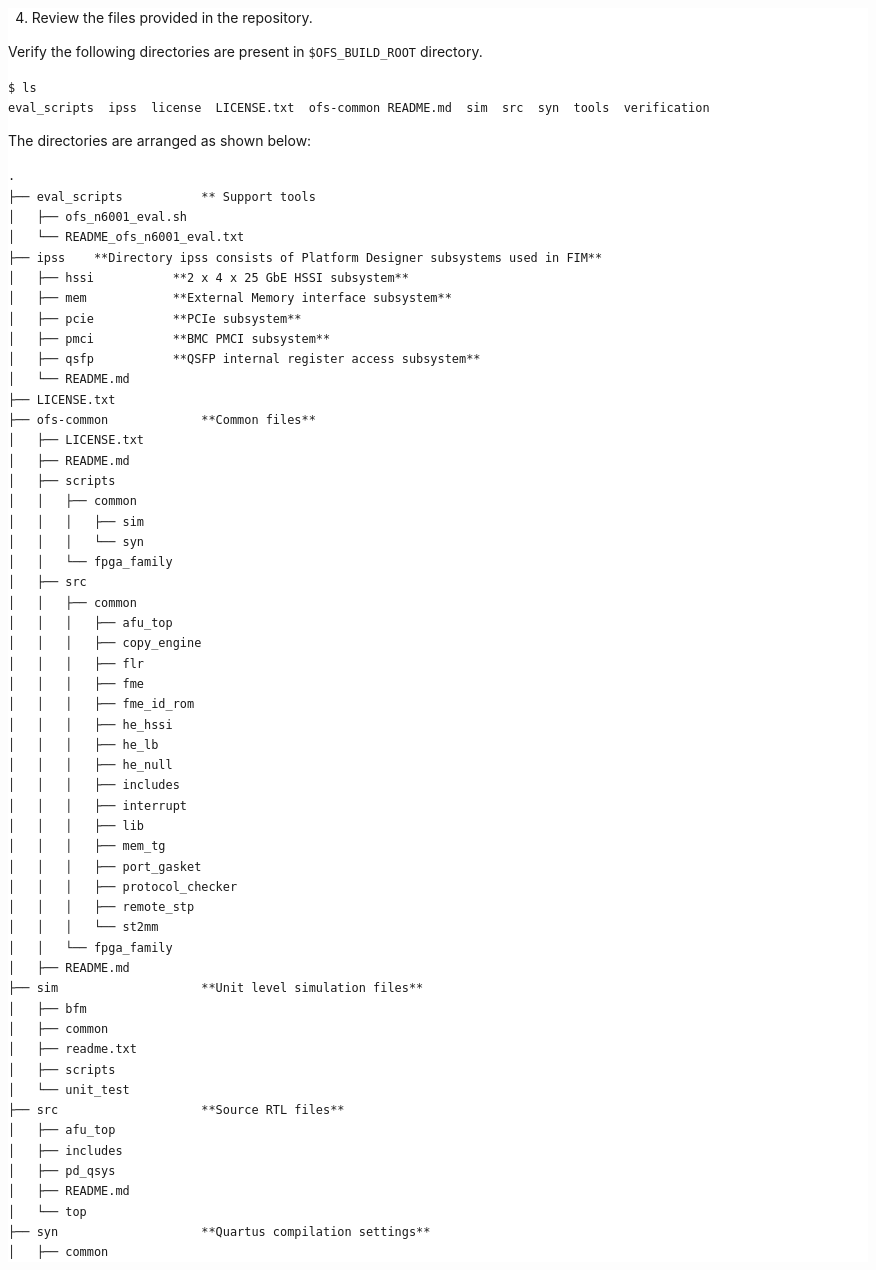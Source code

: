 4. Review the files provided in the repository.

Verify the following directories are present in ```$OFS_BUILD_ROOT``` directory.  

```sh
$ ls
eval_scripts  ipss  license  LICENSE.txt  ofs-common README.md  sim  src  syn  tools  verification
```

The directories are arranged as shown below:

```
.
├── eval_scripts           ** Support tools 
│   ├── ofs_n6001_eval.sh
│   └── README_ofs_n6001_eval.txt
├── ipss    **Directory ipss consists of Platform Designer subsystems used in FIM**
│   ├── hssi           **2 x 4 x 25 GbE HSSI subsystem** 
│   ├── mem            **External Memory interface subsystem**
│   ├── pcie           **PCIe subsystem**
│   ├── pmci           **BMC PMCI subsystem**
│   ├── qsfp           **QSFP internal register access subsystem**
│   └── README.md
├── LICENSE.txt
├── ofs-common             **Common files**
│   ├── LICENSE.txt
│   ├── README.md
│   ├── scripts
│   │   ├── common
│   │   │   ├── sim
│   │   │   └── syn
│   │   └── fpga_family
│   ├── src
│   │   ├── common
│   │   │   ├── afu_top
│   │   │   ├── copy_engine
│   │   │   ├── flr
│   │   │   ├── fme
│   │   │   ├── fme_id_rom
│   │   │   ├── he_hssi
│   │   │   ├── he_lb
│   │   │   ├── he_null
│   │   │   ├── includes
│   │   │   ├── interrupt
│   │   │   ├── lib
│   │   │   ├── mem_tg
│   │   │   ├── port_gasket
│   │   │   ├── protocol_checker
│   │   │   ├── remote_stp
│   │   │   └── st2mm
│   │   └── fpga_family
│   ├── README.md
├── sim                    **Unit level simulation files**
│   ├── bfm
│   ├── common
│   ├── readme.txt
│   ├── scripts
│   └── unit_test
├── src                    **Source RTL files**
│   ├── afu_top
│   ├── includes
│   ├── pd_qsys
│   ├── README.md
│   └── top
├── syn                    **Quartus compilation settings**
│   ├── common
```